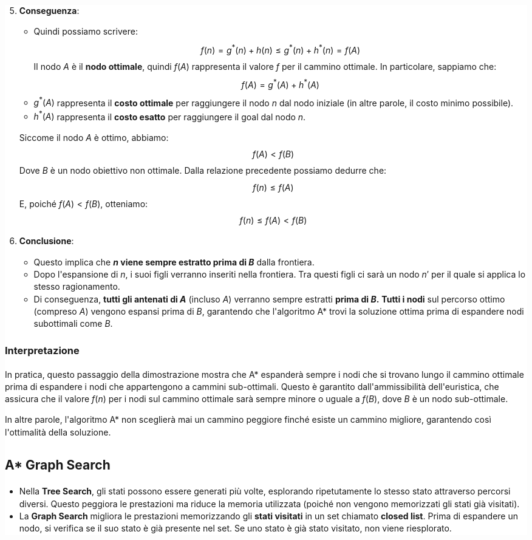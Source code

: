 5. **Conseguenza**:
   - Quindi possiamo scrivere:
     $$
     f(n) = g^*(n) + h(n) \leq g^*(n) + h^*(n) = f(A)
     $$
	Il nodo $A$ è il **nodo ottimale**, quindi $f(A)$ rappresenta il valore $f$ per il cammino ottimale. In particolare, sappiamo che:
   $$
   f(A) = g^*(A) + h^*(A)
   $$
   - $g^*(A)$ rappresenta il **costo ottimale** per raggiungere il nodo $n$ dal nodo iniziale (in altre parole, il costo minimo possibile).
   - $h^*(A)$ rappresenta il **costo esatto** per raggiungere il goal dal nodo $n$.
   
   Siccome il nodo $A$ è ottimo, abbiamo:
   $$
   f(A) < f(B)
   $$
   Dove $B$ è un nodo obiettivo non ottimale.
   Dalla relazione precedente possiamo dedurre che:
   $$
   f(n) \leq f(A)
   $$
   E, poiché $f(A) < f(B)$, otteniamo:
   $$
   f(n) \leq f(A) < f(B)
   $$

6. **Conclusione**:
   - Questo implica che **$n$ viene sempre estratto prima di $B$** dalla frontiera.
   - Dopo l'espansione di $n$, i suoi figli verranno inseriti nella frontiera. Tra questi figli ci sarà un nodo $n'$ per il quale si applica lo stesso ragionamento.
   - Di conseguenza, **tutti gli antenati di $A$** (incluso $A$) verranno sempre estratti **prima di $B.$**
**Tutti i nodi** sul percorso ottimo (compreso $A$) vengono espansi prima di $B$, garantendo che l'algoritmo A\* trovi la soluzione ottima prima di espandere nodi subottimali come $B$.
### Interpretazione

In pratica, questo passaggio della dimostrazione mostra che A* espanderà sempre i nodi che si trovano lungo il cammino ottimale prima di espandere i nodi che appartengono a cammini sub-ottimali. Questo è garantito dall'ammissibilità dell'euristica, che assicura che il valore $f(n)$ per i nodi sul cammino ottimale sarà sempre minore o uguale a $f(B)$, dove $B$ è un nodo sub-ottimale. 

In altre parole, l'algoritmo A* non sceglierà mai un cammino peggiore finché esiste un cammino migliore, garantendo così l'ottimalità della soluzione.

## A\* Graph Search
- Nella **Tree Search**, gli stati possono essere generati più volte, esplorando ripetutamente lo stesso stato attraverso percorsi diversi. Questo peggiora le prestazioni ma riduce la memoria utilizzata (poiché non vengono memorizzati gli stati già visitati).
- La **Graph Search** migliora le prestazioni memorizzando gli **stati visitati** in un set chiamato **closed list**. Prima di espandere un nodo, si verifica se il suo stato è già presente nel set. Se uno stato è già stato visitato, non viene riesplorato.
  